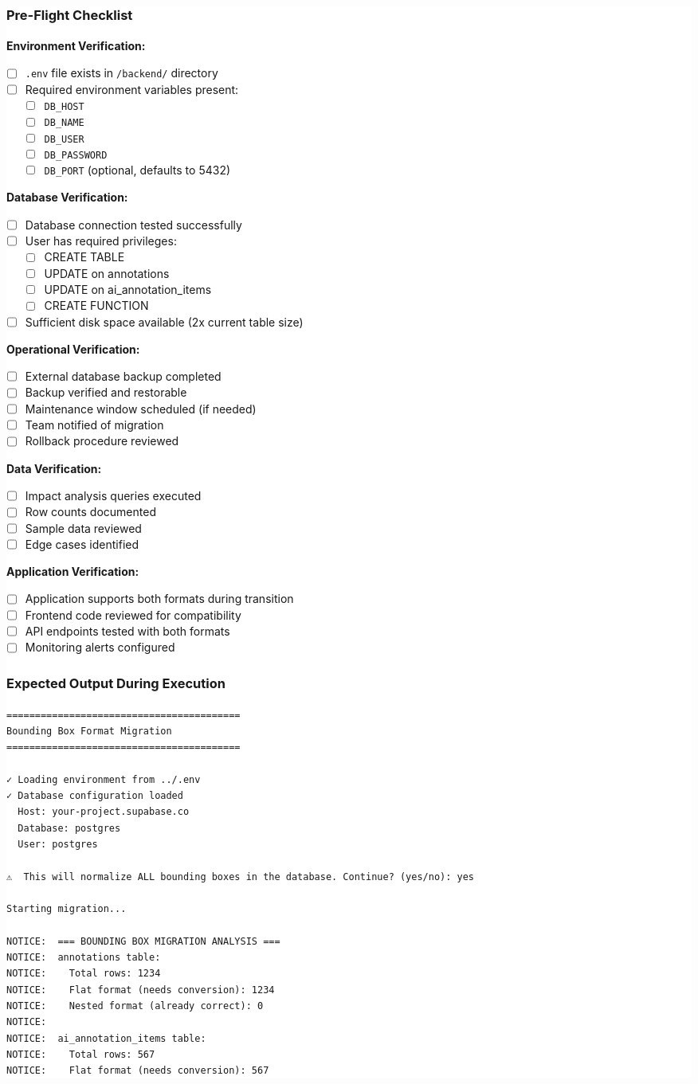 ### Pre-Flight Checklist

**Environment Verification:**
- [ ] `.env` file exists in `/backend/` directory
- [ ] Required environment variables present:
  - [ ] `DB_HOST`
  - [ ] `DB_NAME`
  - [ ] `DB_USER`
  - [ ] `DB_PASSWORD`
  - [ ] `DB_PORT` (optional, defaults to 5432)

**Database Verification:**
- [ ] Database connection tested successfully
- [ ] User has required privileges:
  - [ ] CREATE TABLE
  - [ ] UPDATE on annotations
  - [ ] UPDATE on ai_annotation_items
  - [ ] CREATE FUNCTION
- [ ] Sufficient disk space available (2x current table size)

**Operational Verification:**
- [ ] External database backup completed
- [ ] Backup verified and restorable
- [ ] Maintenance window scheduled (if needed)
- [ ] Team notified of migration
- [ ] Rollback procedure reviewed

**Data Verification:**
- [ ] Impact analysis queries executed
- [ ] Row counts documented
- [ ] Sample data reviewed
- [ ] Edge cases identified

**Application Verification:**
- [ ] Application supports both formats during transition
- [ ] Frontend code reviewed for compatibility
- [ ] API endpoints tested with both formats
- [ ] Monitoring alerts configured

### Expected Output During Execution

```
=========================================
Bounding Box Format Migration
=========================================

✓ Loading environment from ../.env
✓ Database configuration loaded
  Host: your-project.supabase.co
  Database: postgres
  User: postgres

⚠️  This will normalize ALL bounding boxes in the database. Continue? (yes/no): yes

Starting migration...

NOTICE:  === BOUNDING BOX MIGRATION ANALYSIS ===
NOTICE:  annotations table:
NOTICE:    Total rows: 1234
NOTICE:    Flat format (needs conversion): 1234
NOTICE:    Nested format (already correct): 0
NOTICE:
NOTICE:  ai_annotation_items table:
NOTICE:    Total rows: 567
NOTICE:    Flat format (needs conversion): 567
```